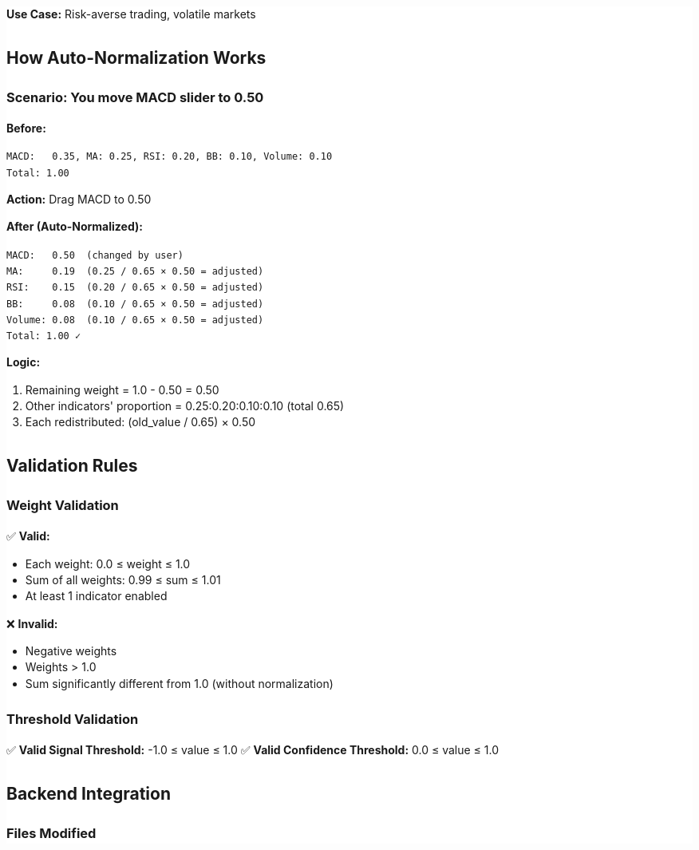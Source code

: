 **Use Case:** Risk-averse trading, volatile markets

## How Auto-Normalization Works

### Scenario: You move MACD slider to 0.50

**Before:**
```
MACD:   0.35, MA: 0.25, RSI: 0.20, BB: 0.10, Volume: 0.10
Total: 1.00
```

**Action:** Drag MACD to 0.50

**After (Auto-Normalized):**
```
MACD:   0.50  (changed by user)
MA:     0.19  (0.25 / 0.65 × 0.50 = adjusted)
RSI:    0.15  (0.20 / 0.65 × 0.50 = adjusted)
BB:     0.08  (0.10 / 0.65 × 0.50 = adjusted)
Volume: 0.08  (0.10 / 0.65 × 0.50 = adjusted)
Total: 1.00 ✓
```

**Logic:**
1. Remaining weight = 1.0 - 0.50 = 0.50
2. Other indicators' proportion = 0.25:0.20:0.10:0.10 (total 0.65)
3. Each redistributed: (old_value / 0.65) × 0.50

## Validation Rules

### Weight Validation

✅ **Valid:**
- Each weight: 0.0 ≤ weight ≤ 1.0
- Sum of all weights: 0.99 ≤ sum ≤ 1.01
- At least 1 indicator enabled

❌ **Invalid:**
- Negative weights
- Weights > 1.0
- Sum significantly different from 1.0 (without normalization)

### Threshold Validation

✅ **Valid Signal Threshold:** -1.0 ≤ value ≤ 1.0
✅ **Valid Confidence Threshold:** 0.0 ≤ value ≤ 1.0

## Backend Integration

### Files Modified
